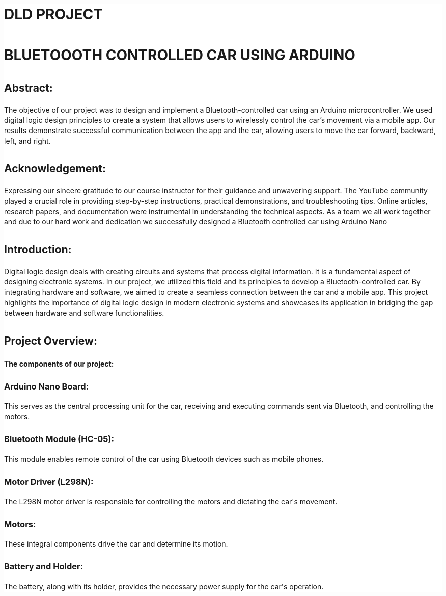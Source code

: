 # DLD PROJECT 
# BLUETOOOTH CONTROLLED CAR USING ARDUINO

## Abstract:

The objective of our project was to design and implement a Bluetooth-controlled car using an Arduino microcontroller. 
We used digital logic design principles to create a system that allows users to wirelessly control the car’s movement via a mobile app. 
Our results demonstrate successful communication between the app and the car, allowing users to move the car forward, backward, left, and right.

## Acknowledgement:

Expressing our sincere gratitude to our course instructor for their guidance and unwavering support.
The YouTube community played a crucial role in providing step-by-step instructions, practical demonstrations, and troubleshooting tips.
Online articles, research papers, and documentation were instrumental in understanding the technical aspects.
As a team we all work together and due to our hard work and dedication we successfully designed a Bluetooth controlled car using Arduino Nano

## Introduction:

Digital logic design deals with creating circuits and systems that process digital information. It is a fundamental aspect of designing electronic systems.
In our project, we utilized this field and its principles to develop a Bluetooth-controlled car. 
By integrating hardware and software, we aimed to create a seamless connection between the car and a mobile app.
This project highlights the importance of digital logic design in modern electronic systems and showcases its application in bridging the gap between hardware and software functionalities.

## Project Overview:

#### The components of our project:
### Arduino Nano Board: 
This serves as the central processing unit for the car, receiving and executing commands sent via Bluetooth, and controlling the motors.
### Bluetooth Module (HC-05): 
This module enables remote control of the car using Bluetooth devices such as mobile phones.
### Motor Driver (L298N): 
The L298N motor driver is responsible for controlling the motors and dictating the car's movement.
### Motors: 
These integral components drive the car and determine its motion.
### Battery and Holder: 
The battery, along with its holder, provides the necessary power supply for the car's operation.
